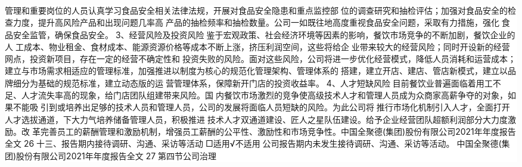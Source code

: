 管理和重要岗位的人员认真学习食品安全相关法律法规，开展对食品安全隐患和重点监控部
位的调查研究和抽检评估；加强对食品安全的检查力度，提升高风险产品和出现问题几率高
产品的抽检频率和抽检数量。公司一如既往地高度重视食品安全问题，采取有力措施，强化
食品安全监管，确保食品安全。
3、经营风险及投资风险
鉴于宏观政策、社会经济环境等因素的影响，餐饮市场竞争的不断加剧，餐饮企业的人
工成本、物业租金、食材成本、能源资源价格等成本不断上涨，挤压利润空间，这些将给企
业带来较大的经营风险；同时开设新的经营网点，投资新项目，存在一定的经营不确定性和
投资失败的风险。面对这些风险，公司将进一步优化经营模式，降低人员消耗和运营成本；
建立与市场需求相适应的管理标准，加强推进以制度为核心的规范化管理架构、管理体系的
搭建，建立开店、建店、管店新模式，建立以品牌细分为基础的规范标准，建立动态版的运
营管理体系，保障新开门店的投资收益率。
4、人才短缺风险
目前餐饮业普遍面临着用工不足、人才流失率高的现象，给门店团队组建带来风险。国
内餐饮市场激烈的竞争使高级技术人才和管理人员成为众商家高薪争夺的对象，如果不能吸
引到或培养出足够的技术人员和管理人员，公司的发展将面临人员短缺的风险。为此公司将
推行市场化机制引入人才，全面打开人才选拔通道，下大力气培养储备管理人员，积极推进
技术人才双通道建设、匠人之星队伍建设。给予企业经营团队超额利润部分大力度激励。改
革完善员工的薪酬管理和激励机制，增强员工薪酬的公平性、激励性和市场竞争性。中国全聚德(集团)股份有限公司2021年年度报告全文
26
十三、报告期内接待调研、沟通、采访等活动
□适用√不适用
公司报告期内未发生接待调研、沟通、采访等活动。
中国全聚德(集团)股份有限公司2021年年度报告全文
27
第四节公司治理